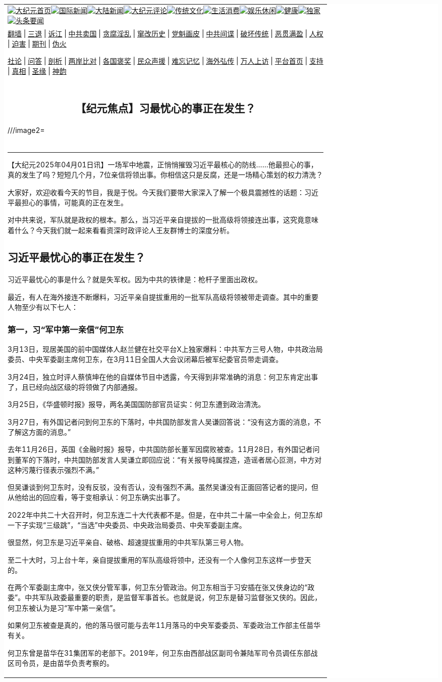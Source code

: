 <a name="1" id="1" target="_blank"></a><span id="1"></span>
<table align=center border="0"><tr><td colspan="2" VALIGN=TOP><a href="https://github.com/1992513/djy/blob/master/gb/nf1351518.md#1"><img src="https://raw.githubusercontent.com/1992513/www/master/t/djy/1.jpg" title="大纪元首页" alt="大纪元首页"></a><a href="https://github.com/1992513/djy/blob/master/gb/n24hr.md#1"><img src="https://raw.githubusercontent.com/1992513/www/master/t/djy/3.jpg" title="国际新闻" alt="国际新闻"></a><a href="https://github.com/1992513/djy/blob/master/gb/nsc413.md#1"><img src="https://raw.githubusercontent.com/1992513/www/master/t/djy/4.jpg" title="大陆新闻" alt="大陆新闻"></a><a href="https://github.com/1992513/djy/blob/master/gb/news392.md#1"><img src="https://raw.githubusercontent.com/1992513/www/master/t/djy/5.jpg" title="大纪元评论" alt="大纪元评论"></a><a href="https://github.com/1992513/djy/blob/master/gb/news2007.md#1"><img src="https://raw.githubusercontent.com/1992513/www/master/t/djy/6.jpg" title="传统文化" alt="传统文化"></a><a href="https://github.com/1992513/djy/blob/master/gb/news2008.md#1"><img src="https://raw.githubusercontent.com/1992513/www/master/t/djy/7.jpg" title="生活消费" alt="生活消费"></a><a href="https://github.com/1992513/djy/blob/master/gb/ncyule.md#1"><img src="https://raw.githubusercontent.com/1992513/www/master/t/djy/8.jpg" title="娱乐休闲" alt="娱乐休闲"></a><a href="https://github.com/1992513/djy/blob/master/gb/nsc1002.md#1"><img src="https://raw.githubusercontent.com/1992513/www/master/t/djy/9.jpg" title="健康" alt="健康"></a><a href="https://github.com/1992513/djy/blob/master/gb/nf6092.md#1"><img src="https://raw.githubusercontent.com/1992513/www/master/t/djy/10a.jpg" title="独家" alt="独家"></a><a href="https://github.com/1992513/djy/blob/master/gb/nf4514.md#1"><img src="https://raw.githubusercontent.com/1992513/www/master/t/djy/12a.jpg" title="头条要闻" alt="头条要闻"></a></td></tr>
<tr><td colspan="2" VALIGN=TOP><a target="_blank" href="https://github.com/1992513/www/blob/master/README.md?zsrh#1">翻墙</a> | <a target="_blank" href="https://github.com/1992513/djy/blob/master/gb/nf5657.md#1">三退</a> | <a target="_blank" href="https://github.com/1992513/djy/blob/master/gb/nf6124.md#1">诉江</a> | <a target="_blank" href="https://github.com/1992513/djy/blob/master/gb/nf1176117.md#1">中共卖国</a> | <a target="_blank" href="https://github.com/1992513/djy/blob/master/gb/nf5773.md#1">贪腐淫乱</a> | <a target="_blank" href="https://github.com/1992513/djy/blob/master/gb/nf1176115.md#1">窜改历史</a> | <a target="_blank" href="https://github.com/1992513/djy/blob/master/gb/nf1176107.md#1">党魁画皮</a> | <a target="_blank" href="https://github.com/1992513/djy/blob/master/gb/nf1320400.md#1">中共间谍</a> | <a target="_blank" href="https://github.com/1992513/djy/blob/master/gb/nf1176114.md#1">破坏传统</a> | <a target="_blank" href="https://github.com/1992513/ntdtv/blob/master/gb/prog447_1.md#1">恶贯满盈</a> | <a target="_blank" href="https://github.com/1992513/djy/blob/master/gb/ncid278.md#1">人权</a> | <a target="_blank" href="https://github.com/1992513/djy/blob/master/gb/nf1176111.md#1">迫害</a> | <a target="_blank" href="https://gitlab.com/szzdlab/mh-qikan/blob/master/README.md#1">期刊</a> | <a target="_blank" href="https://github.com/1992513/djy/blob/master/gb/nf5562.md#1">伪火</a></p><p><a target="_blank" href="https://github.com/1992513/djy/blob/master/gb/9p.md#1">社论</a> | <a target="_blank" href="https://github.com/1992513/djy/blob/master/gb/nf4378.md#1">问答</a> | <a target="_blank" href="https://github.com/1992513/djy/blob/master/gb/nf5792.md#1">剖析</a> | <a target="_blank" href="https://github.com/1992513/djy/blob/master/gb/nf5735.md#1">两岸比对</a> | <a target="_blank" href="https://github.com/1992513/djy/blob/master/gb/nf6119.md#1">各国褒奖</a> | <a target="_blank" href="https://github.com/1992513/djy/blob/master/gb/nf6120.md#1">民众声援</a> | <a target="_blank" href="https://github.com/1992513/djy/blob/master/gb/nf1188594.md#1">难忘记忆</a> | <a target="_blank" href="https://github.com/1992513/djy/blob/master/gb/nf3180.md#1">海外弘传</a> | <a target="_blank" href="https://github.com/1992513/djy/blob/master/gb/nf5410.md#1">万人上访</a> | <a target="_blank" href="https://github.com/1992513/www/blob/master/README.md?zsrh#1">平台首页</a> | <a target="_blank" href="https://github.com/1992513/djy/blob/master/gb/nf4386.md#1">支持</a> | <a target="_blank" href="https://github.com/1992513/djy/blob/master/gb/nf4389.md#1">真相</a> | <a target="_blank" href="https://github.com/1992513/djy/blob/master/gb/nf5790.md#1">圣缘</a> | <a target="_blank" href="https://github.com/1992513/djy/blob/master/gb/nf4786.md#1">神韵</a></td></tr>
<tr><td VALIGN=TOP width="626"><h2 align=center>【纪元焦点】习最忧心的事正在发生？</h2>
///image2=
<h6></h6>
<hr>
	<p>【大纪元2025年04月01日讯】一场军中地震，正悄悄摧毁习近平最核心的防线……他最担心的事，真的发生了吗？短短几个月，7位亲信将领出事。你相信这只是反腐，还是一场精心策划的权力清洗？</p>
<p>大家好，欢迎收看今天的节目，我是于悦。今天我们要带大家深入了解一个极具震撼性的话题：习近平最担心的事情，可能真的正在发生。</p>
<p>对中共来说，军队就是政权的根本。那么，当习近平亲自提拔的一批高级将领接连出事，这究竟意味着什么？今天我们就一起来看看资深时政评论人王友群博士的深度分析。</p>
<h2>习近平最忧心的事正在发生？</h2>
<p>习近平最忧心的事是什么？就是失军权。因为中共的铁律是：枪杆子里面出政权。</p>
<p>最近，有人在海外接连不断爆料，习近平亲自提拔重用的一批军队高级将领被带走调查。其中的重要人物至少有以下七人：</p>
<h3>第一，习“军中第一亲信”何卫东</h3>
<p>3月13日，现居美国的前中国媒体人赵兰健在社交平台X上独家爆料：中共军方三号人物，中共政治局委员、中央军委副主席何卫东，在3月11日全国人大会议闭幕后被军纪委官员带走调查。</p>
<p>3月24日，独立时评人蔡慎坤在他的自媒体节目中透露，今天得到非常准确的消息：何卫东肯定出事了，且已经向战区级的将领做了内部通报。</p>
<p>3月25日，《华盛顿时报》报导，两名美国国防部官员证实：何卫东遭到政治清洗。</p>
<p>3月27日，有外国记者问到何卫东的下落时，中共国防部发言人吴谦回答说：“没有这方面的消息，不了解这方面的消息。”</p>
<p>去年11月26日，英国《金融时报》报导，中共国防部长董军因腐败被查。11月28日，有外国记者问到董军的下落时，中共国防部发言人吴谦立即回应说：“有关报导纯属捏造，造谣者居心叵测，中方对这种污蔑行径表示强烈不满。”</p>
<p>但吴谦谈到何卫东时，没有反驳，没有否认，没有强烈不满。虽然吴谦没有正面回答记者的提问，但从他给出的回应看，等于变相承认：何卫东确实出事了。</p>
<p>2022年中共二十大召开时，何卫东连二十大代表都不是。但是，在中共二十届一中全会上，何卫东却一下子实现“三级跳”，“当选”中央委员、中央政治局委员、中央军委副主席。</p>
<p>很显然，何卫东是习近平亲自、破格、超速提拔重用的中共军队第三号人物。</p>
<p>至二十大时，习上台十年，亲自提拔重用的军队高级将领中，还没有一个人像何卫东这样一步登天的。</p>
<p>在两个军委副主席中，张又侠分管军事，何卫东分管政治。何卫东相当于习安插在张又侠身边的“政委”。中共军队政委最重要的职责，是监督军事首长。也就是说，何卫东是替习监督张又侠的。因此，何卫东被认为是习“军中第一亲信”。</p>
<p>如果何卫东被查是真的，他的落马很可能与去年11月落马的中央军委委员、军委政治工作部主任苗华有关。</p>
<p>何卫东曾是苗华在31集团军的老部下。2019年，何卫东由西部战区副司令兼陆军司令员调任东部战区司令员，是由苗华负责考察的。</p>